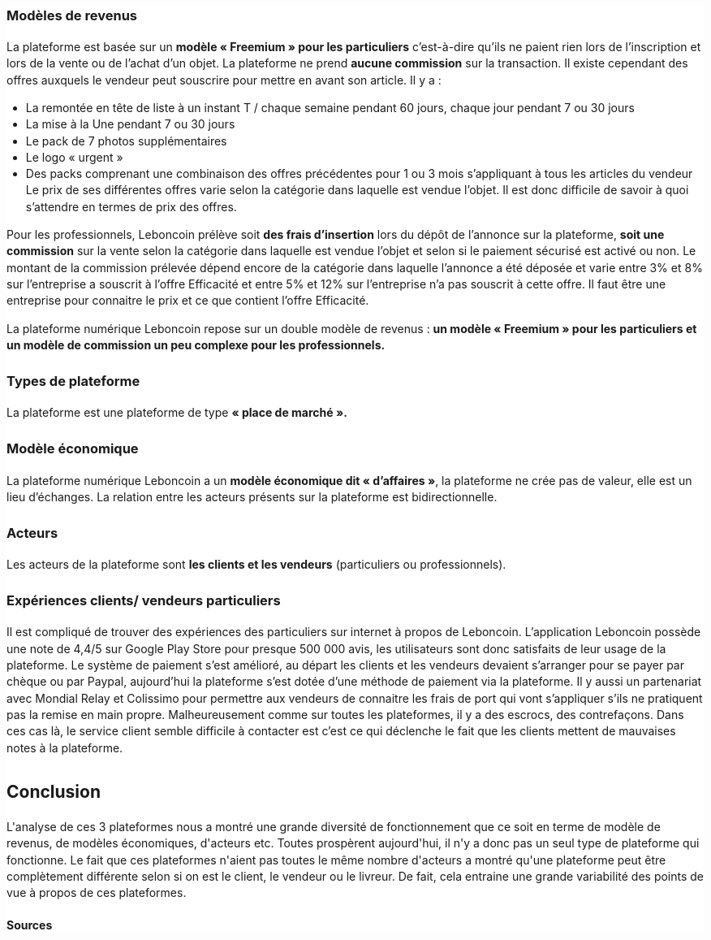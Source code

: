 ### Modèles de revenus 
La plateforme est basée sur un **modèle « Freemium » pour les particuliers** c’est-à-dire qu’ils ne paient rien lors de l’inscription et lors de la vente ou de l’achat d’un objet. La plateforme ne prend **aucune commission** sur la transaction. 
Il existe cependant des offres auxquels le vendeur peut souscrire pour mettre en avant son article. Il y a : 
-	La remontée en tête de liste à un instant T / chaque semaine pendant 60 jours, chaque jour pendant 7 ou 30 jours
-	La mise à la Une pendant 7 ou 30 jours
-	Le pack de 7 photos supplémentaires
-	Le logo « urgent »
-	Des packs comprenant une combinaison des offres précédentes pour 1 ou 3 mois s’appliquant à tous les articles du vendeur
Le prix de ses différentes offres varie selon la catégorie dans laquelle est vendue l’objet. Il est donc difficile de savoir à quoi s’attendre en termes de prix des offres. 

Pour les professionnels, Leboncoin prélève soit **des frais d’insertion** lors du dépôt de l’annonce sur la plateforme, **soit une commission** sur la vente selon la catégorie dans laquelle est vendue l’objet et selon si le paiement sécurisé est activé ou non. Le montant de la commission prélevée dépend encore de la catégorie dans laquelle l’annonce a été déposée et varie entre 3% et 8% sur l’entreprise a souscrit à l’offre Efficacité et entre 5% et 12% sur l’entreprise n’a pas souscrit à cette offre.
Il faut être une entreprise pour connaitre le prix et ce que contient l’offre Efficacité. 

La plateforme numérique Leboncoin repose sur un double modèle de revenus : **un modèle « Freemium » pour les particuliers et un modèle de commission un peu complexe pour les professionnels.** 

### Types de plateforme
La plateforme est une plateforme de type **« place de marché ».**

### Modèle économique 
La plateforme numérique Leboncoin a un **modèle économique dit « d’affaires »**, la plateforme ne crée pas de valeur, elle est un lieu d’échanges. La relation entre les acteurs présents sur la plateforme est bidirectionnelle. 

### Acteurs
Les acteurs de la plateforme sont **les clients et les vendeurs** (particuliers ou professionnels).

### Expériences clients/ vendeurs particuliers
Il est compliqué de trouver des expériences des particuliers sur internet à propos de Leboncoin. L’application Leboncoin possède une note de 4,4/5 sur Google Play Store pour presque 500 000 avis, les utilisateurs sont donc satisfaits de leur usage de la plateforme. Le système de paiement s’est amélioré, au départ les clients et les vendeurs devaient s’arranger pour se payer par chèque ou par Paypal, aujourd’hui la plateforme s’est dotée d’une méthode de paiement via la plateforme. Il y aussi un partenariat avec Mondial Relay et Colissimo pour permettre aux vendeurs de connaitre les frais de port qui vont s’appliquer s’ils ne pratiquent pas la remise en main propre. 
Malheureusement comme sur toutes les plateformes, il y a des escrocs, des contrefaçons. Dans ces cas là, le service client semble difficile à contacter est c’est ce qui déclenche le fait que les clients mettent de mauvaises notes à la plateforme. 

## Conclusion
L'analyse de ces 3 plateformes nous a montré une grande diversité de fonctionnement que ce soit en terme de modèle de revenus, de modèles économiques, d'acteurs etc. Toutes prospèrent aujourd'hui, il n'y a donc pas un seul type de plateforme qui fonctionne. Le fait que ces plateformes n'aient pas toutes le même nombre d'acteurs a montré qu'une plateforme peut être complètement différente selon si on est le client, le vendeur ou le livreur. De fait, cela entraine une grande variabilité des points de vue à propos de ces plateformes.
#### Sources
